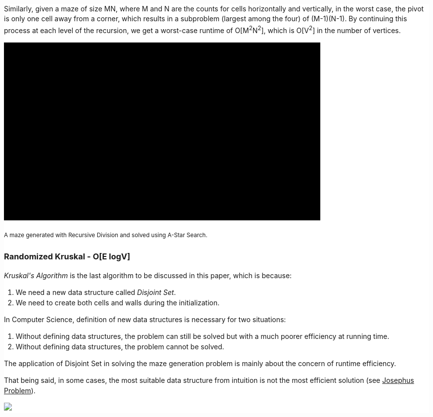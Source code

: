 Similarly, given a maze of size MN, where M and N are the counts for cells horizontally and vertically, in the worst case, the pivot is only one cell away from a corner, which results in a subproblem (largest among the four) of (M-1)(N-1). By continuing this process at each level of the recursion, we get a worst-case runtime of O[M<sup>2</sup>N<sup>2</sup>], which is O[V<sup>2</sup>] in the number of vertices.

<img src="./screenshots/demo/Divide_MiniTool.gif" width="640px" />

<small>A maze generated with Recursive Division and solved using A-Star Search.</small>

### Randomized Kruskal - O[E logV]

*Kruskal's Algorithm* is the last algorithm to be discussed in this paper, which is because:
1. We need a new data structure called *Disjoint Set*.
2. We need to create both cells and walls during the initialization.

In Computer Science, definition of new data structures is necessary for two situations:
1. Without defining data structures, the problem can still be solved but with a much poorer efficiency at running time.
2. Without defining data structures, the problem cannot be solved.

The application of Disjoint Set in solving the maze generation problem is mainly about the concern of runtime efficiency.

That being said, in some cases, the most suitable data structure from intuition is not the most efficient solution (see [Josephus Problem](https://cp-algorithms.com/others/josephus_problem.html)).

<img src="https://upload.wikimedia.org/wikipedia/commons/thumb/a/ac/Dsu_disjoint_sets_final.svg/720px-Dsu_disjoint_sets_final.svg.png" width="320px" />

